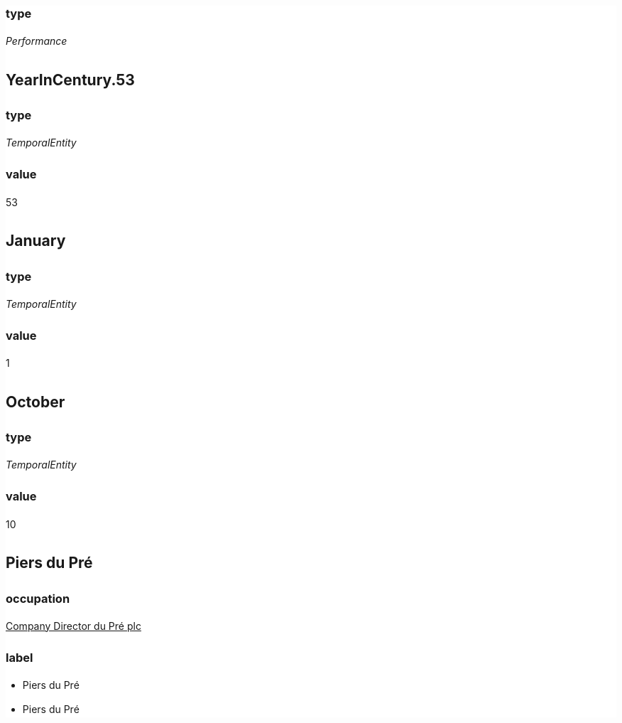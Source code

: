 ### type


*Performance*

## YearInCentury.53

### type


*TemporalEntity*

### value


53

## January

### type


*TemporalEntity*

### value


1

## October

### type


*TemporalEntity*

### value


10

## Piers du Pré

### occupation


[Company Director du Pré plc](#Company-Director-du-Pré-plc)

### label

 - Piers  du Pré

 - Piers du Pré
